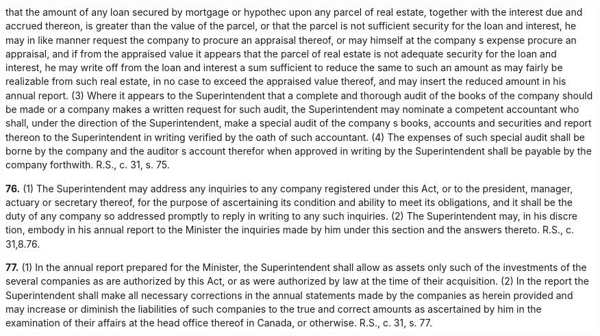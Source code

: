 that the amount of any loan secured by
mortgage or hypothec upon any parcel of real
estate, together with the interest due and
accrued thereon, is greater than the value of
the parcel, or that the parcel is not sufficient
security for the loan and interest, he may in
like manner request the company to procure
an appraisal thereof, or may himself at the
company s expense procure an appraisal, and
if from the appraised value it appears that
the parcel of real estate is not adequate
security for the loan and interest, he may
write off from the loan and interest a sum
sufficient to reduce the same to such an
amount as may fairly be realizable from such
real estate, in no case to exceed the appraised
value thereof, and may insert the reduced
amount in his annual report.
(3) Where it appears to the Superintendent
that a complete and thorough audit of the
books of the company should be made or a
company makes a written request for such
audit, the Superintendent may nominate a
competent accountant who shall, under the
direction of the Superintendent, make a
special audit of the company s books, accounts
and securities and report thereon to the
Superintendent in writing verified by the
oath of such accountant.
(4) The expenses of such special audit shall
be borne by the company and the auditor s
account therefor when approved in writing by
the Superintendent shall be payable by the
company forthwith. R.S., c. 31, s. 75.

**76.** (1) The Superintendent may address
any inquiries to any company registered
under this Act, or to the president, manager,
actuary or secretary thereof, for the purpose
of ascertaining its condition and ability to
meet its obligations, and it shall be the duty
of any company so addressed promptly to
reply in writing to any such inquiries.
(2) The Superintendent may, in his discre
tion, embody in his annual report to the
Minister the inquiries made by him under
this section and the answers thereto. R.S., c.
31,8.76.

**77.** (1) In the annual report prepared for
the Minister, the Superintendent shall allow
as assets only such of the investments of the
several companies as are authorized by this
Act, or as were authorized by law at the time
of their acquisition.
(2) In the report the Superintendent shall
make all necessary corrections in the annual
statements made by the companies as herein
provided and may increase or diminish the
liabilities of such companies to the true and
correct amounts as ascertained by him in the
examination of their affairs at the head office
thereof in Canada, or otherwise. R.S., c. 31,
s. 77.
